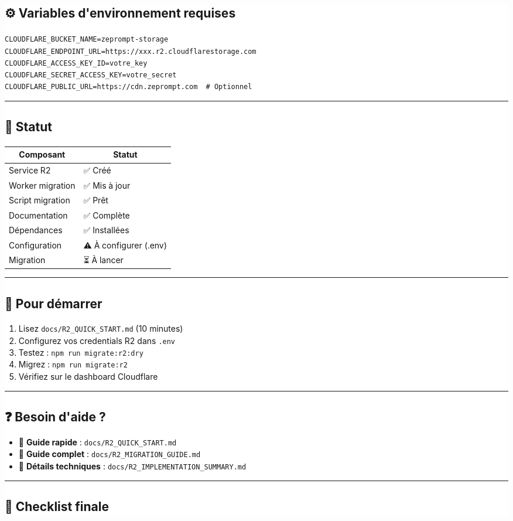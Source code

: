 
## ⚙️ Variables d'environnement requises

```env
CLOUDFLARE_BUCKET_NAME=zeprompt-storage
CLOUDFLARE_ENDPOINT_URL=https://xxx.r2.cloudflarestorage.com
CLOUDFLARE_ACCESS_KEY_ID=votre_key
CLOUDFLARE_SECRET_ACCESS_KEY=votre_secret
CLOUDFLARE_PUBLIC_URL=https://cdn.zeprompt.com  # Optionnel
```

---

## 🎉 Statut

| Composant | Statut |
|-----------|--------|
| Service R2 | ✅ Créé |
| Worker migration | ✅ Mis à jour |
| Script migration | ✅ Prêt |
| Documentation | ✅ Complète |
| Dépendances | ✅ Installées |
| Configuration | ⚠️ À configurer (.env) |
| Migration | ⏳ À lancer |

---

## 🚦 Pour démarrer

1. Lisez `docs/R2_QUICK_START.md` (10 minutes)
2. Configurez vos credentials R2 dans `.env`
3. Testez : `npm run migrate:r2:dry`
4. Migrez : `npm run migrate:r2`
5. Vérifiez sur le dashboard Cloudflare

---

## ❓ Besoin d'aide ?

- 📘 **Guide rapide** : `docs/R2_QUICK_START.md`
- 📗 **Guide complet** : `docs/R2_MIGRATION_GUIDE.md`
- 📙 **Détails techniques** : `docs/R2_IMPLEMENTATION_SUMMARY.md`

---

## 🎯 Checklist finale
